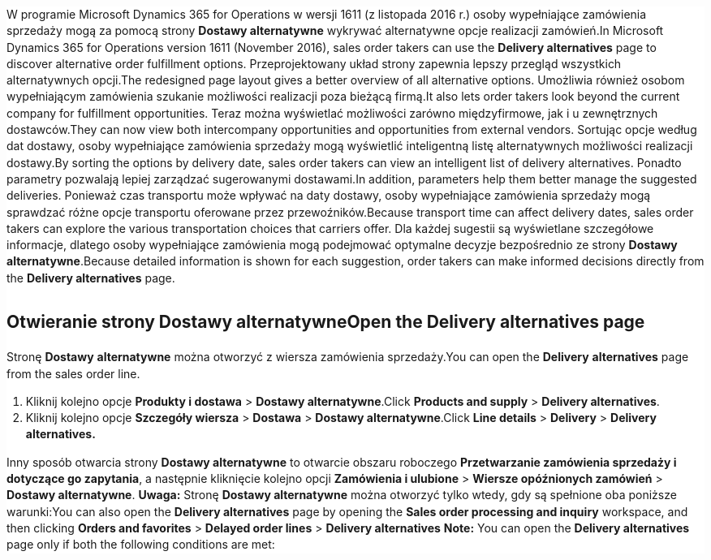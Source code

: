<span data-ttu-id="f639d-105">W programie Microsoft Dynamics 365 for Operations w wersji 1611 (z listopada 2016 r.) osoby wypełniające zamówienia sprzedaży mogą za pomocą strony **Dostawy alternatywne** wykrywać alternatywne opcje realizacji zamówień.</span><span class="sxs-lookup"><span data-stu-id="f639d-105">In Microsoft Dynamics 365 for Operations version 1611 (November 2016), sales order takers can use the **Delivery alternatives** page to discover alternative order fulfillment options.</span></span> <span data-ttu-id="f639d-106">Przeprojektowany układ strony zapewnia lepszy przegląd wszystkich alternatywnych opcji.</span><span class="sxs-lookup"><span data-stu-id="f639d-106">The redesigned page layout gives a better overview of all alternative options.</span></span> <span data-ttu-id="f639d-107">Umożliwia również osobom wypełniającym zamówienia szukanie możliwości realizacji poza bieżącą firmą.</span><span class="sxs-lookup"><span data-stu-id="f639d-107">It also lets order takers look beyond the current company for fulfillment opportunities.</span></span> <span data-ttu-id="f639d-108">Teraz można wyświetlać możliwości zarówno międzyfirmowe, jak i u zewnętrznych dostawców.</span><span class="sxs-lookup"><span data-stu-id="f639d-108">They can now view both intercompany opportunities and opportunities from external vendors.</span></span> <span data-ttu-id="f639d-109">Sortując opcje według dat dostawy, osoby wypełniające zamówienia sprzedaży mogą wyświetlić inteligentną listę alternatywnych możliwości realizacji dostawy.</span><span class="sxs-lookup"><span data-stu-id="f639d-109">By sorting the options by delivery date, sales order takers can view an intelligent list of delivery alternatives.</span></span> <span data-ttu-id="f639d-110">Ponadto parametry pozwalają lepiej zarządzać sugerowanymi dostawami.</span><span class="sxs-lookup"><span data-stu-id="f639d-110">In addition, parameters help them better manage the suggested deliveries.</span></span> <span data-ttu-id="f639d-111">Ponieważ czas transportu może wpływać na daty dostawy, osoby wypełniające zamówienia sprzedaży mogą sprawdzać różne opcje transportu oferowane przez przewoźników.</span><span class="sxs-lookup"><span data-stu-id="f639d-111">Because transport time can affect delivery dates, sales order takers can explore the various transportation choices that carriers offer.</span></span> <span data-ttu-id="f639d-112">Dla każdej sugestii są wyświetlane szczegółowe informacje, dlatego osoby wypełniające zamówienia mogą podejmować optymalne decyzje bezpośrednio ze strony **Dostawy alternatywne**.</span><span class="sxs-lookup"><span data-stu-id="f639d-112">Because detailed information is shown for each suggestion, order takers can make informed decisions directly from the **Delivery alternatives** page.</span></span>

## <a name="open-the-delivery-alternatives-page"></a><span data-ttu-id="f639d-113">Otwieranie strony Dostawy alternatywne</span><span class="sxs-lookup"><span data-stu-id="f639d-113">Open the Delivery alternatives page</span></span>
<span data-ttu-id="f639d-114">Stronę **Dostawy** **alternatywne** można otworzyć z wiersza zamówienia sprzedaży.</span><span class="sxs-lookup"><span data-stu-id="f639d-114">You can open the **Delivery** **alternatives** page from the sales order line.</span></span>

1.  <span data-ttu-id="f639d-115">Kliknij kolejno opcje **Produkty i dostawa** &gt; **Dostawy alternatywne**.</span><span class="sxs-lookup"><span data-stu-id="f639d-115">Click **Products and supply** &gt; **Delivery alternatives**.</span></span>
2.  <span data-ttu-id="f639d-116">Kliknij kolejno opcje **Szczegóły wiersza** &gt; **Dostawa** &gt; **Dostawy alternatywne**.</span><span class="sxs-lookup"><span data-stu-id="f639d-116">Click **Line details** &gt; **Delivery** &gt; **Delivery alternatives.**</span></span>

<span data-ttu-id="f639d-117">Inny sposób otwarcia strony **Dostawy alternatywne** to otwarcie obszaru roboczego **Przetwarzanie zamówienia sprzedaży i dotyczące go zapytania**, a następnie kliknięcie kolejno opcji **Zamówienia i ulubione** &gt; **Wiersze opóźnionych zamówień** &gt; **Dostawy alternatywne**. **Uwaga:** Stronę **Dostawy alternatywne** można otworzyć tylko wtedy, gdy są spełnione oba poniższe warunki:</span><span class="sxs-lookup"><span data-stu-id="f639d-117">You can also open the **Delivery alternatives** page by opening the **Sales order processing and inquiry** workspace, and then clicking **Orders and favorites** &gt; **Delayed order lines** &gt; **Delivery alternatives** **Note:** You can open the **Delivery alternatives** page only if both the following conditions are met:</span></span>
